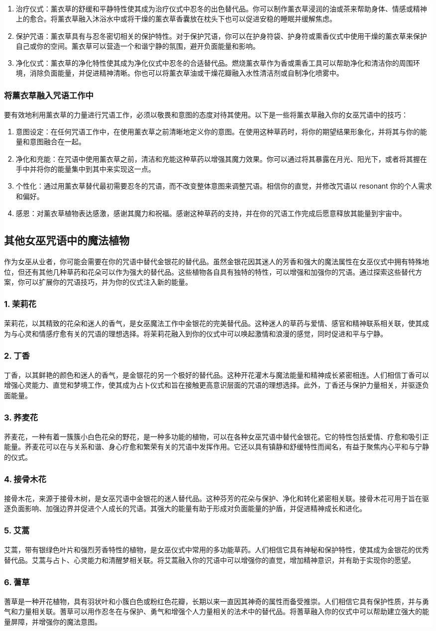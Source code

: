 1.  治疗仪式：薰衣草的舒缓和平静特性使其成为治疗仪式中忍冬的出色替代品。你可以制作薰衣草浸润的油或茶来帮助身体、情感或精神上的愈合。将薰衣草融入沐浴水中或将干燥的薰衣草香囊放在枕头下也可以促进安稳的睡眠并缓解焦虑。

1.  保护咒语：薰衣草具有与忍冬密切相关的保护特性。对于保护咒语，你可以在护身符袋、护身符或熏香仪式中使用干燥的薰衣草来保护自己或你的空间。薰衣草可以营造一个和谐宁静的氛围，避开负面能量和影响。

1.  净化仪式：薰衣草的净化特性使其成为净化仪式中忍冬的合适替代品。燃烧薰衣草作为香或熏香工具可以帮助净化和清洁你的周围环境，消除负面能量，并促进精神清晰。你也可以将薰衣草油或干燥花瓣融入水性清洁剂或自制净化喷雾中。

### 将薰衣草融入咒语工作中

要有效地利用薰衣草的力量进行咒语工作，必须以敬畏和意图的态度对待其使用。以下是一些将薰衣草融入你的女巫咒语中的技巧：

1.  意图设定：在任何咒语工作中，在使用薰衣草之前清晰地定义你的意图。在使用这种草药时，将你的期望结果形象化，并将其与你的能量和意图融合在一起。

1.  净化和充能：在咒语中使用薰衣草之前，清洁和充能这种草药以增强其魔力效果。你可以通过将其暴露在月光、阳光下，或者将其握在手中并将你的能量集中到其中来实现这一点。

1.  个性化：通过用薰衣草替代最初需要忍冬的咒语，而不改变整体意图来调整咒语。相信你的直觉，并修改咒语以 resonant 你的个人需求和偏好。

1.  感恩：对薰衣草植物表达感激，感谢其魔力和祝福。感谢这种草药的支持，并在你的咒语工作完成后愿意释放其能量到宇宙中。

## 其他女巫咒语中的魔法植物

作为女巫从业者，你可能会需要在你的咒语中替代金银花的替代品。虽然金银花因其迷人的芳香和强大的魔法属性在女巫仪式中拥有特殊地位，但还有其他几种草药和花朵可以作为强大的替代品。这些植物各自具有独特的特性，可以增强和加强你的咒语。通过探索这些替代方案，你可以扩展你的咒语技巧，并为你的仪式注入新的能量。

### 1\. 茉莉花

茉莉花，以其精致的花朵和迷人的香气，是女巫魔法工作中金银花的完美替代品。这种迷人的草药与爱情、感官和精神联系相关联，使其成为与心灵和情感疗愈有关的咒语的理想选择。将茉莉花融入到你的仪式中可以唤起激情和浪漫的感觉，同时促进和平与宁静。

### 2\. 丁香

丁香，以其鲜艳的颜色和迷人的香气，是金银花的另一个极好的替代品。这种开花灌木与魔法能量和精神成长紧密相连。人们相信丁香可以增强心灵能力、直觉和梦境工作，使其成为占卜仪式和旨在接触更高意识层面的咒语的理想选择。此外，丁香还与保护力量相关，并驱逐负面能量。

### 3\. 荞麦花

荞麦花，一种有着一簇簇小白色花朵的野花，是一种多功能的植物，可以在各种女巫咒语中替代金银花。它的特性包括爱情、疗愈和吸引正能量。荞麦花可以在与关系和谐、身心疗愈和繁荣有关的咒语中发挥作用。它还以具有镇静和舒缓特性而闻名，有益于聚焦内心平和与宁静的仪式。

### 4\. 接骨木花

接骨木花，来源于接骨木树，是女巫咒语中金银花的迷人替代品。这种芬芳的花朵与保护、净化和转化紧密相关联。接骨木花可用于旨在驱逐负面影响、加强边界并促进个人成长的咒语。其强大的能量有助于形成对负面能量的护盾，并促进精神成长和进化。

### 5\. 艾蒿

艾蒿，带有银绿色叶片和强烈芳香特性的植物，是女巫仪式中常用的多功能草药。人们相信它具有神秘和保护特性，使其成为金银花的优秀替代品。艾蒿与占卜、心灵能力和清醒梦相关联。将艾蒿融入你的咒语中可以增强你的直觉，增加精神意识，并有助于实现你的愿望。

### 6\. 蓍草

蓍草是一种开花植物，具有羽状叶和小簇白色或粉红色花瓣，长期以来一直因其神奇的属性而备受推崇。人们相信它具有保护性质，并与勇气和力量相关联。蓍草可以用作忍冬在与保护、勇气和增强个人力量相关的法术中的替代品。将蓍草融入你的仪式中可以帮助建立强大的能量屏障，并增强你的魔法意图。
